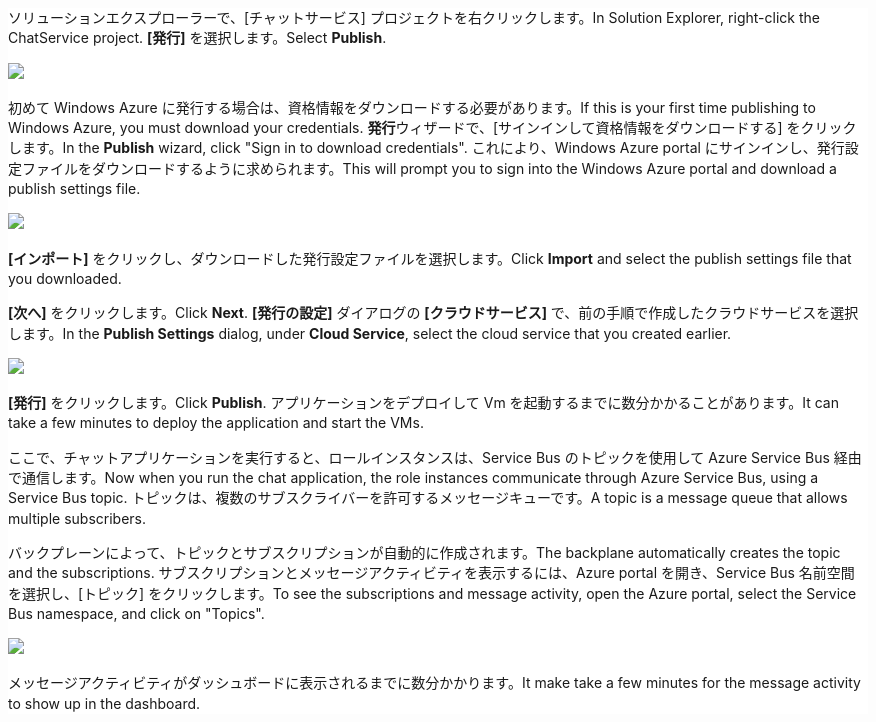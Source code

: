 <span data-ttu-id="55b30-170">ソリューションエクスプローラーで、[チャットサービス] プロジェクトを右クリックします。</span><span class="sxs-lookup"><span data-stu-id="55b30-170">In Solution Explorer, right-click the ChatService project.</span></span> <span data-ttu-id="55b30-171">**[発行]** を選択します。</span><span class="sxs-lookup"><span data-stu-id="55b30-171">Select **Publish**.</span></span>

![](scaleout-with-windows-azure-service-bus/_static/image10.png)

<span data-ttu-id="55b30-172">初めて Windows Azure に発行する場合は、資格情報をダウンロードする必要があります。</span><span class="sxs-lookup"><span data-stu-id="55b30-172">If this is your first time publishing to Windows Azure, you must download your credentials.</span></span> <span data-ttu-id="55b30-173">**発行**ウィザードで、[サインインして資格情報をダウンロードする] をクリックします。</span><span class="sxs-lookup"><span data-stu-id="55b30-173">In the **Publish** wizard, click "Sign in to download credentials".</span></span> <span data-ttu-id="55b30-174">これにより、Windows Azure portal にサインインし、発行設定ファイルをダウンロードするように求められます。</span><span class="sxs-lookup"><span data-stu-id="55b30-174">This will prompt you to sign into the Windows Azure portal and download a publish settings file.</span></span>

![](scaleout-with-windows-azure-service-bus/_static/image11.png)

<span data-ttu-id="55b30-175">**[インポート]** をクリックし、ダウンロードした発行設定ファイルを選択します。</span><span class="sxs-lookup"><span data-stu-id="55b30-175">Click **Import** and select the publish settings file that you downloaded.</span></span>

<span data-ttu-id="55b30-176">**[次へ]** をクリックします。</span><span class="sxs-lookup"><span data-stu-id="55b30-176">Click **Next**.</span></span> <span data-ttu-id="55b30-177">**[発行の設定]** ダイアログの **[クラウドサービス]** で、前の手順で作成したクラウドサービスを選択します。</span><span class="sxs-lookup"><span data-stu-id="55b30-177">In the **Publish Settings** dialog, under **Cloud Service**, select the cloud service that you created earlier.</span></span>

![](scaleout-with-windows-azure-service-bus/_static/image12.png)

<span data-ttu-id="55b30-178">**[発行]** をクリックします。</span><span class="sxs-lookup"><span data-stu-id="55b30-178">Click **Publish**.</span></span> <span data-ttu-id="55b30-179">アプリケーションをデプロイして Vm を起動するまでに数分かかることがあります。</span><span class="sxs-lookup"><span data-stu-id="55b30-179">It can take a few minutes to deploy the application and start the VMs.</span></span>

<span data-ttu-id="55b30-180">ここで、チャットアプリケーションを実行すると、ロールインスタンスは、Service Bus のトピックを使用して Azure Service Bus 経由で通信します。</span><span class="sxs-lookup"><span data-stu-id="55b30-180">Now when you run the chat application, the role instances communicate through Azure Service Bus, using a Service Bus topic.</span></span> <span data-ttu-id="55b30-181">トピックは、複数のサブスクライバーを許可するメッセージキューです。</span><span class="sxs-lookup"><span data-stu-id="55b30-181">A topic is a message queue that allows multiple subscribers.</span></span>

<span data-ttu-id="55b30-182">バックプレーンによって、トピックとサブスクリプションが自動的に作成されます。</span><span class="sxs-lookup"><span data-stu-id="55b30-182">The backplane automatically creates the topic and the subscriptions.</span></span> <span data-ttu-id="55b30-183">サブスクリプションとメッセージアクティビティを表示するには、Azure portal を開き、Service Bus 名前空間を選択し、[トピック] をクリックします。</span><span class="sxs-lookup"><span data-stu-id="55b30-183">To see the subscriptions and message activity, open the Azure portal, select the Service Bus namespace, and click on "Topics".</span></span>

![](scaleout-with-windows-azure-service-bus/_static/image13.png)

<span data-ttu-id="55b30-184">メッセージアクティビティがダッシュボードに表示されるまでに数分かかります。</span><span class="sxs-lookup"><span data-stu-id="55b30-184">It make take a few minutes for the message activity to show up in the dashboard.</span></span>
